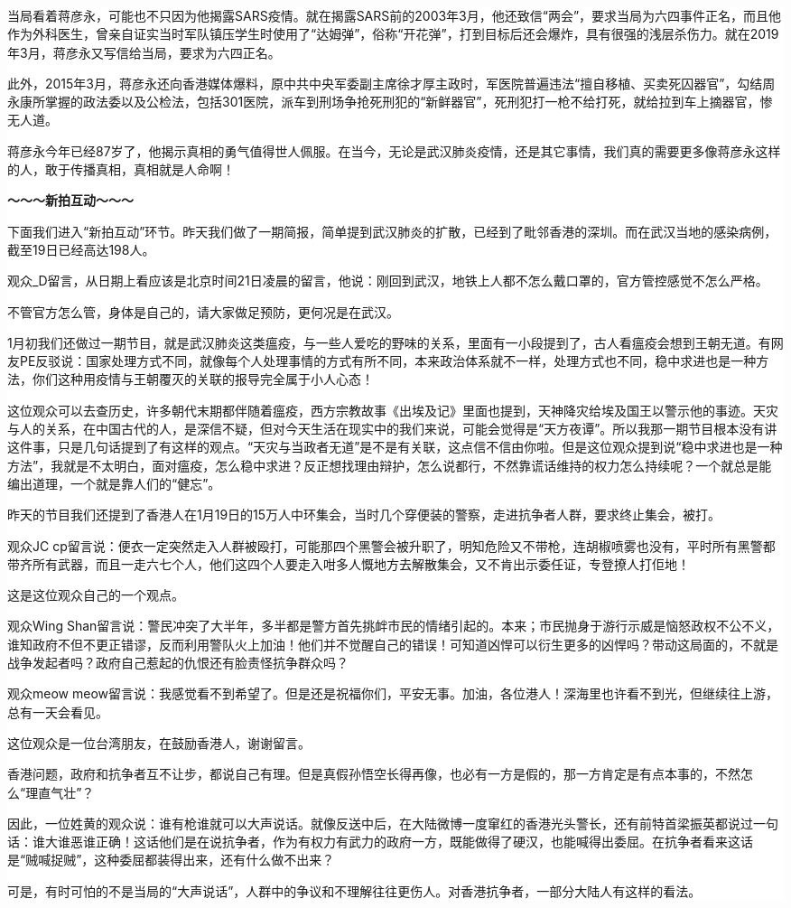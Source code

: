  当局看着蒋彦永，可能也不只因为他揭露SARS疫情。就在揭露SARS前的2003年3月，他还致信“两会”，要求当局为六四事件正名，而且他作为外科医生，曾亲自证实当时军队镇压学生时使用了“达姆弹”，俗称“开花弹”，打到目标后还会爆炸，具有很强的浅层杀伤力。就在2019年3月，蒋彦永又写信给当局，要求为六四正名。
</p>
<p>
 此外，2015年3月，蒋彦永还向香港媒体爆料，原中共中央军委副主席徐才厚主政时，军医院普遍违法“擅自移植、买卖死囚器官”，勾结周永康所掌握的政法委以及公检法，包括301医院，派车到刑场争抢死刑犯的“新鲜器官”，死刑犯打一枪不给打死，就给拉到车上摘器官，惨无人道。
</p>
<p>
 蒋彦永今年已经87岁了，他揭示真相的勇气值得世人佩服。在当今，无论是武汉肺炎疫情，还是其它事情，我们真的需要更多像蒋彦永这样的人，敢于传播真相，真相就是人命啊！
</p>
<p>
 <strong>
  ～～～新拍互动～～～
 </strong>
</p>
<p>
 下面我们进入“新拍互动”环节。昨天我们做了一期简报，简单提到武汉肺炎的扩散，已经到了毗邻香港的深圳。而在武汉当地的感染病例，截至19日已经高达198人。
</p>
<p>
 观众_D留言，从日期上看应该是北京时间21日凌晨的留言，他说：刚回到武汉，地铁上人都不怎么戴口罩的，官方管控感觉不怎么严格。
</p>
<p>
 不管官方怎么管，身体是自己的，请大家做足预防，更何况是在武汉。
</p>
<p>
 1月初我们还做过一期节目，就是武汉肺炎这类瘟疫，与一些人爱吃的野味的关系，里面有一小段提到了，古人看瘟疫会想到王朝无道。有网友PE反驳说：国家处理方式不同，就像每个人处理事情的方式有所不同，本来政治体系就不一样，处理方式也不同，稳中求进也是一种方法，你们这种用疫情与王朝覆灭的关联的报导完全属于小人心态！
</p>
<p>
 这位观众可以去查历史，许多朝代末期都伴随着瘟疫，西方宗教故事《出埃及记》里面也提到，天神降灾给埃及国王以警示他的事迹。天灾与人的关系，在中国古代的人，是深信不疑，但对今天生活在现实中的我们来说，可能会觉得是“天方夜谭”。所以我那一期节目根本没有讲这件事，只是几句话提到了有这样的观点。“天灾与当政者无道”是不是有关联，这点信不信由你啦。但是这位观众提到说“稳中求进也是一种方法”，我就是不太明白，面对瘟疫，怎么稳中求进？反正想找理由辩护，怎么说都行，不然靠谎话维持的权力怎么持续呢？一个就总是能编出道理，一个就是靠人们的“健忘”。
</p>
<p>
 昨天的节目我们还提到了香港人在1月19日的15万人中环集会，当时几个穿便装的警察，走进抗争者人群，要求终止集会，被打。
</p>
<p>
 观众JC cp留言说：便衣一定突然走入人群被殴打，可能那四个黑警会被升职了，明知危险又不带枪，连胡椒喷雾也没有，平时所有黑警都带齐所有武器，而且一走六七个人，他们这四个人要走入咁多人慨地方去解散集会，又不肯出示委任证，专登撩人打佢地！
</p>
<p>
 这是这位观众自己的一个观点。
</p>
<p>
 观众Wing Shan留言说：警民冲突了大半年，多半都是警方首先挑衅市民的情绪引起的。本来；市民抛身于游行示威是恼怒政权不公不义，谁知政府不但不更正错谬，反而利用警队火上加油！他们并不觉醒自己的错误！可知道凶悍可以衍生更多的凶悍吗？带动这局面的，不就是战争发起者吗？政府自己惹起的仇恨还有脸责怪抗争群众吗？
</p>
<p>
 观众meow meow留言说：我感觉看不到希望了。但是还是祝福你们，平安无事。加油，各位港人！深海里也许看不到光，但继续往上游，总有一天会看见。
</p>
<p>
 这位观众是一位台湾朋友，在鼓励香港人，谢谢留言。
</p>
<p>
 香港问题，政府和抗争者互不让步，都说自己有理。但是真假孙悟空长得再像，也必有一方是假的，那一方肯定是有点本事的，不然怎么“理直气壮”？
</p>
<p>
 因此，一位姓黄的观众说：谁有枪谁就可以大声说话。就像反送中后，在大陆微博一度窜红的香港光头警长，还有前特首梁振英都说过一句话：谁大谁恶谁正确！这话他们是在说抗争者，作为有权力有武力的政府一方，既能做得了硬汉，也能喊得出委屈。在抗争者看来这话是“贼喊捉贼”，这种委屈都装得出来，还有什么做不出来？
</p>
<p>
 可是，有时可怕的不是当局的“大声说话”，人群中的争议和不理解往往更伤人。对香港抗争者，一部分大陆人有这样的看法。
</p>
<p>
